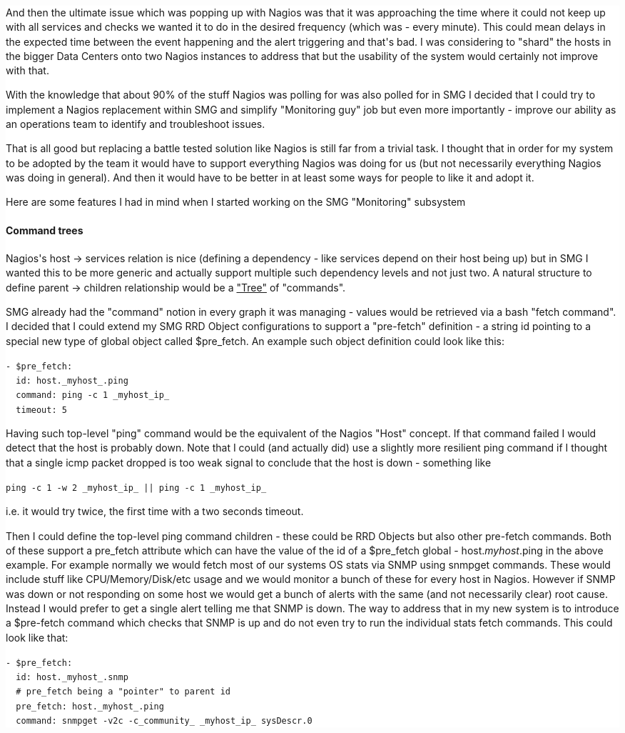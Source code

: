 And then the ultimate issue which was popping up with Nagios was that it was approaching the time where it could not keep up with all services and checks we wanted it to do in the desired frequency (which was - every minute). This could mean delays in the expected time between the event happening and the alert triggering and that's bad. I was considering to "shard" the hosts in the bigger Data Centers onto two Nagios instances to address that but the usability of the system would certainly not improve with that.

With the knowledge that about 90% of the stuff Nagios was polling for was also polled for in SMG I decided that I could try to implement a Nagios replacement within SMG and simplify "Monitoring guy" job but even more importantly - improve our ability as an operations team to identify and troubleshoot issues.

That is all good but replacing a battle tested solution like Nagios is still far from a trivial task. I thought that in order for my system to be adopted by the team it would have to support everything Nagios was doing for us (but not necessarily everything Nagios was doing in general). And then it would have to be better in at least some ways for people to like it and adopt it. 

Here are some features I had in mind when I started working on the SMG "Monitoring" subsystem

#### Command trees

Nagios's host -> services relation is nice (defining a dependency - like services depend on their host being up)  but in SMG I wanted this to be more generic and actually support multiple such dependency levels and not just two. A natural structure to define parent -> children relationship would be a ["Tree"](https://en.wikipedia.org/wiki/Tree_(graph_theory)) of "commands".

SMG already had the "command" notion in every graph it was managing - values would be retrieved via a bash "fetch command". I decided that I could extend my SMG RRD Object configurations to support a "pre-fetch" definition - a string id pointing to a special new type of global object called $pre_fetch. An example such object definition could look like this:

    - $pre_fetch:
      id: host._myhost_.ping
      command: ping -c 1 _myhost_ip_
      timeout: 5

Having such top-level "ping" command would be the equivalent of the Nagios "Host" concept. If that command failed I would detect that the host is probably down. Note that I could (and actually did) use a slightly more resilient ping command if I thought that a single icmp packet dropped is too weak signal to conclude that the host is down - something like

    ping -c 1 -w 2 _myhost_ip_ || ping -c 1 _myhost_ip_

i.e. it would try twice, the first time with a two seconds timeout.

Then I could define the top-level ping command children - these could be RRD Objects but also other pre-fetch commands. Both of these support a pre_fetch attribute which can have the value of the id of a $pre_fetch global - host._myhost_.ping in the above example. For example normally we would fetch most of our systems OS stats via SNMP using snmpget commands. These would include stuff like CPU/Memory/Disk/etc usage and we would monitor a bunch of these for every host in Nagios. However if SNMP was down or not responding on some host we would get a bunch of alerts with the same (and not necessarily clear) root cause. Instead I would prefer to get a single alert telling me that SNMP is down. The way to address that in my new system is to introduce a $pre-fetch command which checks that SNMP is up and do not even try to run the individual stats fetch commands. This could look like that:

    - $pre_fetch:
      id: host._myhost_.snmp 
      # pre_fetch being a "pointer" to parent id
      pre_fetch: host._myhost_.ping
      command: snmpget -v2c -c_community_ _myhost_ip_ sysDescr.0
